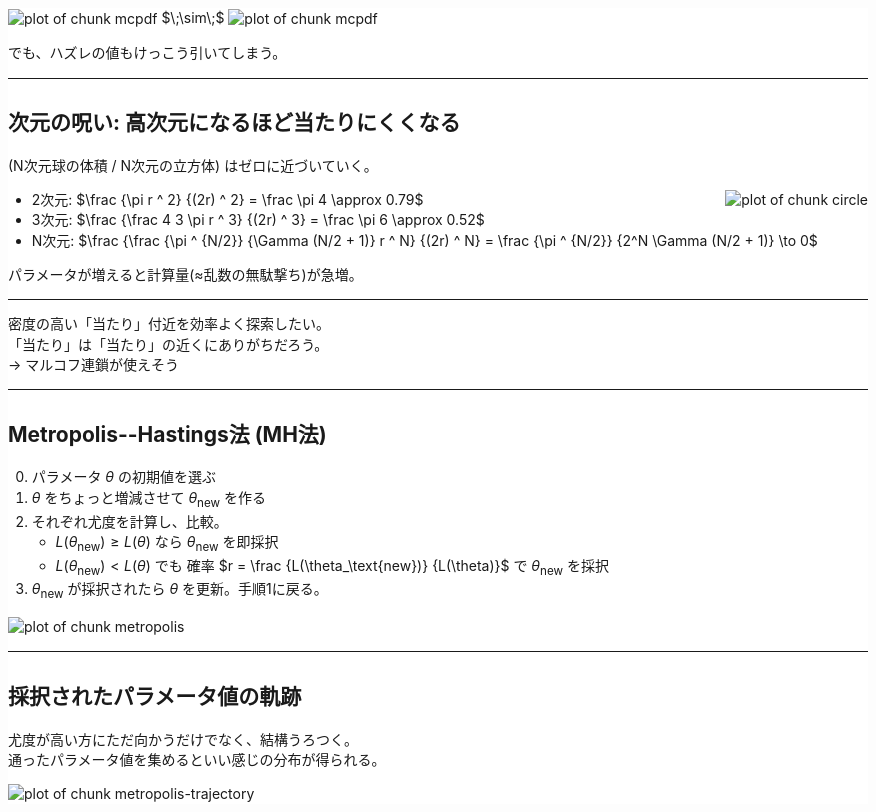 
<div>
<img src="figure/mcpdf-2.png" alt="plot of chunk mcpdf" style="vertical-align: middle;">
$\;\sim\;$
<img src="figure/mcpdf-1.png" alt="plot of chunk mcpdf" style="vertical-align: middle;">
</div>

でも、ハズレの値もけっこう引いてしまう。


---
## 次元の呪い: 高次元になるほど当たりにくくなる

(N次元球の体積 / N次元の立方体) はゼロに近づいていく。

<img src="figure/circle-1.png" alt="plot of chunk circle" style="float: right;">

- 2次元: $\frac {\pi r ^ 2} {(2r) ^ 2} = \frac \pi 4 \approx 0.79$
- 3次元: $\frac {\frac 4 3 \pi r ^ 3} {(2r) ^ 3} = \frac \pi 6 \approx 0.52$
- N次元: $\frac {\frac {\pi ^ {N/2}} {\Gamma (N/2 + 1)} r ^ N} {(2r) ^ N} = \frac {\pi ^ {N/2}} {2^N \Gamma (N/2 + 1)} \to 0$

パラメータが増えると計算量(≈乱数の無駄撃ち)が急増。

<hr>

密度の高い「当たり」付近を効率よく探索したい。<br>
「当たり」は「当たり」の近くにありがちだろう。<br>
→ マルコフ連鎖が使えそう


---
## Metropolis--Hastings法 (MH法)

0.  パラメータ $\theta$ の初期値を選ぶ
1.  $\theta$ をちょっと増減させて $\theta_\text{new}$ を作る
2.  それぞれ尤度を計算し、比較。
    - $L(\theta_\text{new}) \ge L(\theta)$ なら $\theta_\text{new}$ を即採択
    - $L(\theta_\text{new}) < L(\theta)$ でも
      確率 $r = \frac {L(\theta_\text{new})} {L(\theta)}$ で  $\theta_\text{new}$ を採択
3.  $\theta_\text{new}$ が採択されたら $\theta$ を更新。手順1に戻る。


![plot of chunk metropolis](./figure/metropolis-1.png)

---
## 採択されたパラメータ値の軌跡

尤度が高い方にただ向かうだけでなく、結構うろつく。<br>
通ったパラメータ値を集めるといい感じの分布が得られる。

![plot of chunk metropolis-trajectory](./figure/metropolis-trajectory-.gif)
